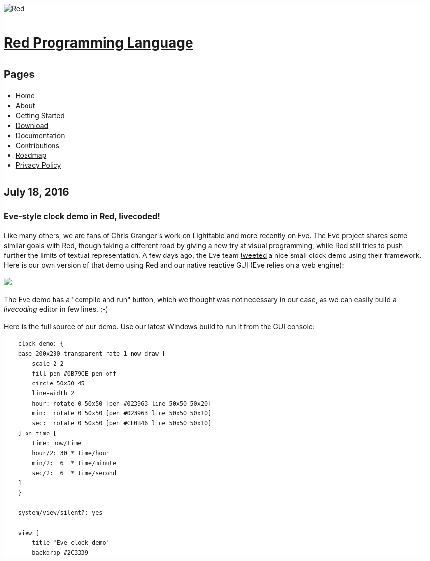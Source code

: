 ![Red](https://static.red-lang.org/red-logo.svg)

# [Red Programming Language](https://www.red-lang.org/)

## Pages

- [Home](http://www.red-lang.org/)
- [About](http://www.red-lang.org/p/about.html)
- [Getting Started](http://www.red-lang.org/p/getting-started.html)
- [Download](http://www.red-lang.org/p/download.html)
- [Documentation](http://www.red-lang.org/p/documentation.html)
- [Contributions](http://www.red-lang.org/p/contributions.html)
- [Roadmap](http://www.red-lang.org/p/roadmap_2.html)
- [Privacy Policy](https://www.red-lang.org/p/privacy-policy.html)

## July 18, 2016

[]()

### Eve-style clock demo in Red, livecoded!

Like many others, we are fans of [Chris Granger](http://chris-granger.com/)'s work on Lighttable and more recently on [Eve](http://eve-lang.com/). The Eve project shares some similar goals with Red, though taking a different road by giving a new try at visual programming, while Red still tries to push further the limits of textual representation. A few days ago, the Eve team [tweeted](https://twitter.com/ibdknox/status/751169352632668160) a nice small clock demo using their framework. Here is our own version of that demo using Red and our native reactive GUI (Eve relies on a web engine):

[![](https://blogger.googleusercontent.com/img/b/R29vZ2xl/AVvXsEhBTVepHxzZ6V67hj9r1gBmDbaEZlI4eNeaKmN_zRhz2SWHxHchlxprCanC7-XP64VlS-TTdNiCLZQ02d_l_kwm39FvBE4GES2530uuvmhMlbDQFO-vrTqvLGCVar-OP0V475P0SheOnSFG/s1600/blue-clock2.gif)](https://blogger.googleusercontent.com/img/b/R29vZ2xl/AVvXsEhBTVepHxzZ6V67hj9r1gBmDbaEZlI4eNeaKmN_zRhz2SWHxHchlxprCanC7-XP64VlS-TTdNiCLZQ02d_l_kwm39FvBE4GES2530uuvmhMlbDQFO-vrTqvLGCVar-OP0V475P0SheOnSFG/s1600/blue-clock2.gif)

The Eve demo has a "compile and run" button, which we thought was not necessary in our case, as we can easily build a *livecoding* editor in few lines. ;-)

Here is the full source of our [demo](https://github.com/red/code/blob/master/Showcase/eve-clock.red). Use our latest Windows [build](http://static.red-lang.org/dl/auto/win/red-latest.exe) to run it from the GUI console:

```
    clock-demo: {
    base 200x200 transparent rate 1 now draw [
        scale 2 2
        fill-pen #0B79CE pen off
        circle 50x50 45
        line-width 2
        hour: rotate 0 50x50 [pen #023963 line 50x50 50x20]
        min:  rotate 0 50x50 [pen #023963 line 50x50 50x10]
        sec:  rotate 0 50x50 [pen #CE0B46 line 50x50 50x10]
    ] on-time [
        time: now/time
        hour/2: 30 * time/hour
        min/2:  6  * time/minute
        sec/2:  6  * time/second
    ]
    }

    system/view/silent?: yes

    view [
        title "Eve clock demo"
        backdrop #2C3339
```